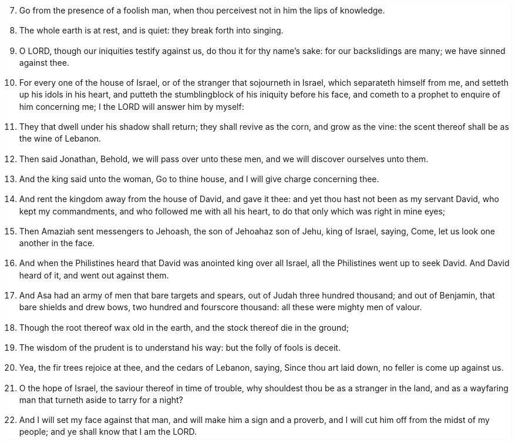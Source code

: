 7. Go from the presence of a foolish man, when thou perceivest not
in him the lips of knowledge.

7. The whole earth is at rest, and is quiet: they break forth into
singing.

7. O LORD, though our iniquities testify against us, do thou it for
thy name’s sake: for our backslidings are many; we have sinned against
thee.

7. For every one of the house of Israel, or of the stranger that
sojourneth in Israel, which separateth himself from me, and setteth up
his idols in his heart, and putteth the stumblingblock of his iniquity
before his face, and cometh to a prophet to enquire of him concerning
me; I the LORD will answer him by myself:

7. They that dwell under his shadow shall return; they shall revive
as the corn, and grow as the vine: the scent thereof shall be as the
wine of Lebanon.

8. Then said Jonathan, Behold, we will pass over unto these men, and
we will discover ourselves unto them.

8. And the king said unto the woman, Go to thine house, and I will
give charge concerning thee.

8. And rent the kingdom away from the house of David,
and gave it thee: and yet thou hast not been as my servant David, who
kept my commandments, and who followed me with all his heart, to do
that only which was right in mine eyes;

8. Then Amaziah sent messengers to Jehoash, the son of Jehoahaz son
of Jehu, king of Israel, saying, Come, let us look one another in the
face.

8. And when the Philistines heard that David was anointed king over
all Israel, all the Philistines went up to seek David. And David heard
of it, and went out against them.

8. And Asa had an army of men that bare targets and spears, out of
Judah three hundred thousand; and out of Benjamin, that bare shields
and drew bows, two hundred and fourscore thousand: all these were
mighty men of valour.

8. Though the root thereof wax old in the earth, and the stock
thereof die in the ground;

8. The wisdom of the prudent is to understand his way: but the folly
of fools is deceit.

8. Yea, the fir trees rejoice at thee, and the cedars of Lebanon,
saying, Since thou art laid down, no feller is come up against us.

8. O the hope of Israel, the saviour thereof in time of trouble, why
shouldest thou be as a stranger in the land, and as a wayfaring man
that turneth aside to tarry for a night?

8. And I will set my face
against that man, and will make him a sign and a proverb, and I will
cut him off from the midst of my people; and ye shall know that I am
the LORD.
